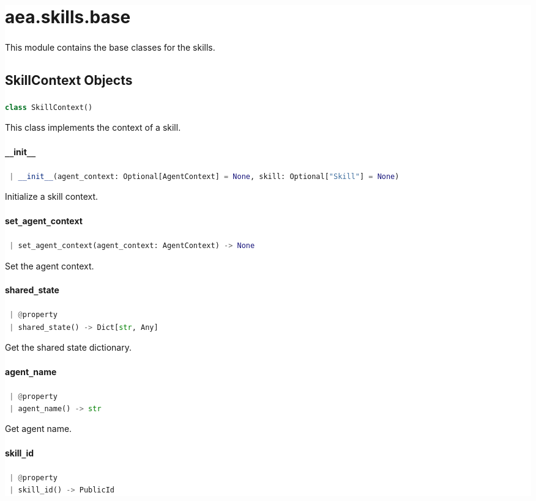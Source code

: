 <a name=".aea.skills.base"></a>
# aea.skills.base

This module contains the base classes for the skills.

<a name=".aea.skills.base.SkillContext"></a>
## SkillContext Objects

```python
class SkillContext()
```

This class implements the context of a skill.

<a name=".aea.skills.base.SkillContext.__init__"></a>
#### `__`init`__`

```python
 | __init__(agent_context: Optional[AgentContext] = None, skill: Optional["Skill"] = None)
```

Initialize a skill context.

<a name=".aea.skills.base.SkillContext.set_agent_context"></a>
#### set`_`agent`_`context

```python
 | set_agent_context(agent_context: AgentContext) -> None
```

Set the agent context.

<a name=".aea.skills.base.SkillContext.shared_state"></a>
#### shared`_`state

```python
 | @property
 | shared_state() -> Dict[str, Any]
```

Get the shared state dictionary.

<a name=".aea.skills.base.SkillContext.agent_name"></a>
#### agent`_`name

```python
 | @property
 | agent_name() -> str
```

Get agent name.

<a name=".aea.skills.base.SkillContext.skill_id"></a>
#### skill`_`id

```python
 | @property
 | skill_id() -> PublicId
```
